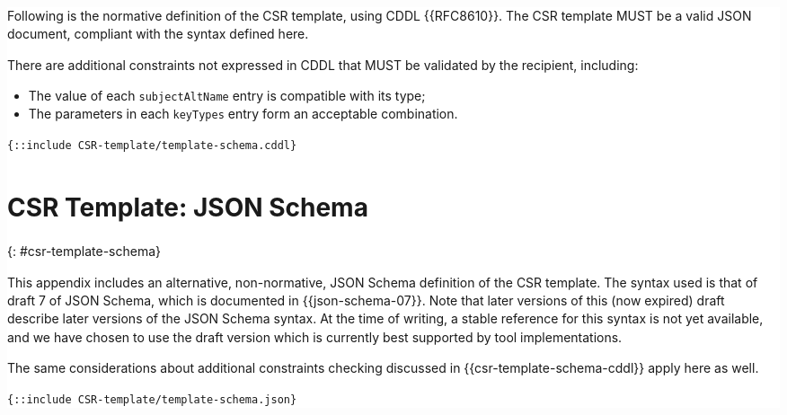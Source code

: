 Following is the normative definition of the CSR template, using CDDL {{RFC8610}}. The CSR template MUST be a valid JSON document, compliant with the syntax defined here.

There are additional constraints not expressed in CDDL that MUST be validated
by the recipient, including:

* The value of each `subjectAltName` entry is compatible with its type;
* The parameters in each `keyTypes` entry form an acceptable combination.

~~~
{::include CSR-template/template-schema.cddl}
~~~

# CSR Template: JSON Schema
{: #csr-template-schema}

This appendix includes an alternative, non-normative, JSON Schema definition of the CSR template. The syntax used is that of draft 7 of JSON Schema, which is documented in {{json-schema-07}}. Note that later versions of this (now expired) draft describe later versions of the JSON Schema syntax. At the time of writing, a stable reference for this syntax is not yet available, and we have chosen to use the draft version which is currently best supported by tool implementations.

The same considerations about additional constraints checking discussed in
{{csr-template-schema-cddl}} apply here as well.

~~~
{::include CSR-template/template-schema.json}
~~~
